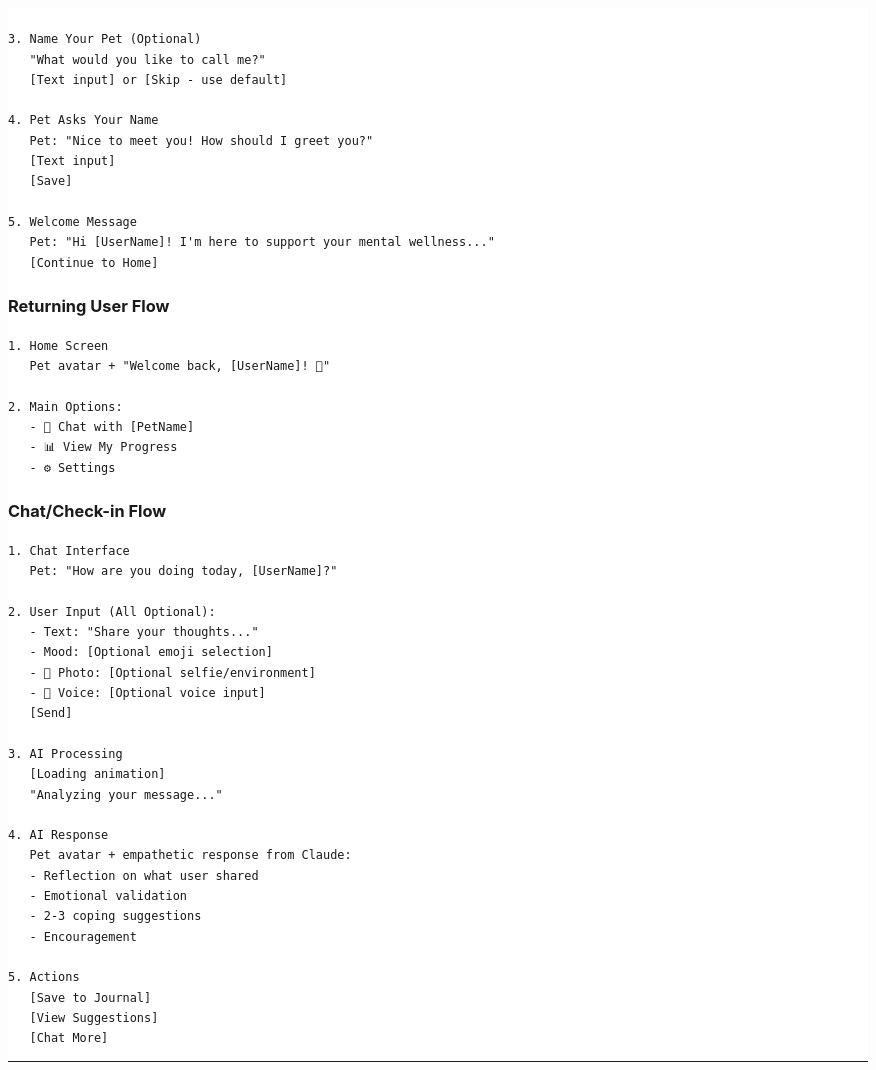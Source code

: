 ```

3. Name Your Pet (Optional)
   "What would you like to call me?"
   [Text input] or [Skip - use default]

4. Pet Asks Your Name
   Pet: "Nice to meet you! How should I greet you?"
   [Text input]
   [Save]

5. Welcome Message
   Pet: "Hi [UserName]! I'm here to support your mental wellness..."
   [Continue to Home]
```

### **Returning User Flow**
```
1. Home Screen
   Pet avatar + "Welcome back, [UserName]! 👋"
   
2. Main Options:
   - 💬 Chat with [PetName]
   - 📊 View My Progress
   - ⚙️ Settings
```

### **Chat/Check-in Flow**
```
1. Chat Interface
   Pet: "How are you doing today, [UserName]?"
   
2. User Input (All Optional):
   - Text: "Share your thoughts..."
   - Mood: [Optional emoji selection]
   - 📸 Photo: [Optional selfie/environment]
   - 🎤 Voice: [Optional voice input]
   [Send]

3. AI Processing
   [Loading animation]
   "Analyzing your message..."

4. AI Response
   Pet avatar + empathetic response from Claude:
   - Reflection on what user shared
   - Emotional validation
   - 2-3 coping suggestions
   - Encouragement
   
5. Actions
   [Save to Journal]
   [View Suggestions]
   [Chat More]
```

---
